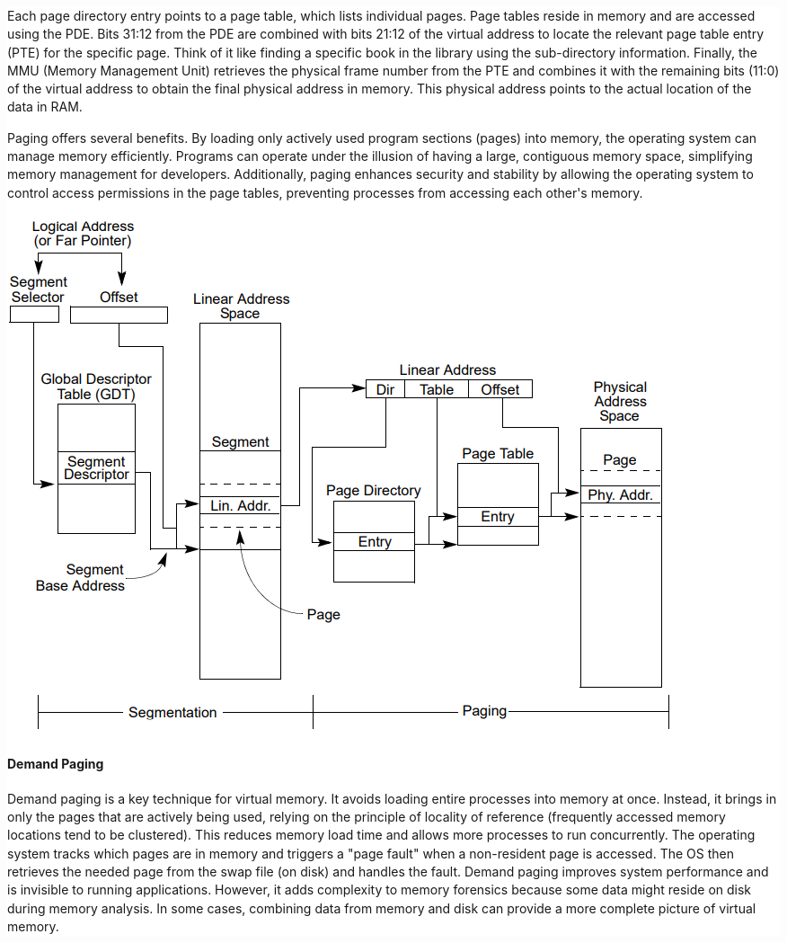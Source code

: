 Each page directory entry points to a page table, which lists individual pages. Page tables reside in memory and are accessed using the PDE. Bits 31:12 from the PDE are combined with bits 21:12 of the virtual address to locate the relevant page table entry (PTE) for the specific page. Think of it like finding a specific book in the library using the sub-directory information. Finally, the MMU (Memory Management Unit) retrieves the physical frame number from the PTE and combines it with the remaining bits (11:0) of the virtual address to obtain the final physical address in memory. This physical address points to the actual location of the data in RAM.

Paging offers several benefits. By loading only actively used program sections (pages) into memory, the operating system can manage memory efficiently. Programs can operate under the illusion of having a large, contiguous memory space, simplifying memory management for developers. Additionally, paging enhances security and stability by allowing the operating system to control access permissions in the page tables, preventing processes from accessing each other's memory.

![alt text](intel-segmentation-and-paging.png)

#### Demand Paging

Demand paging is a key technique for virtual memory. It avoids loading entire processes into memory at once. Instead, it brings in only the pages that are actively being used, relying on the principle of locality of reference (frequently accessed memory locations tend to be clustered). This reduces memory load time and allows more processes to run concurrently. The operating system tracks which pages are in memory and triggers a "page fault" when a non-resident page is accessed. The OS then retrieves the needed page from the swap file (on disk) and handles the fault. Demand paging improves system performance and is invisible to running applications. However, it adds complexity to memory forensics because some data might reside on disk during memory analysis. In some cases, combining data from memory and disk can provide a more complete picture of virtual memory.
